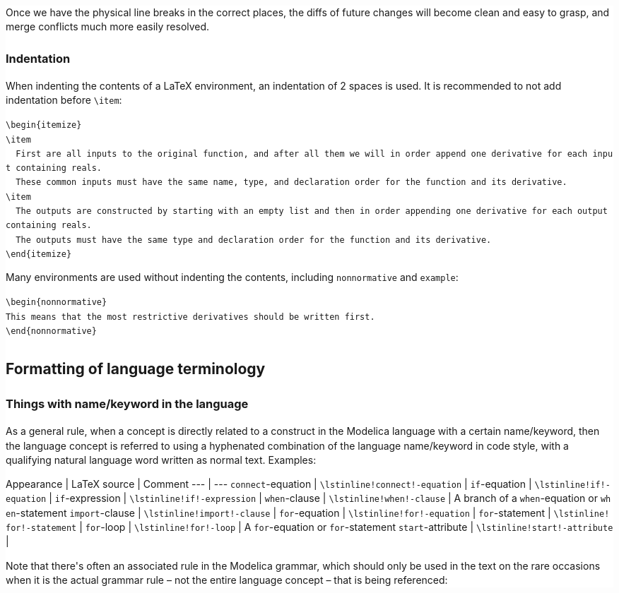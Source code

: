 Once we have the physical line breaks in the correct places, the diffs of future changes will become clean and easy to grasp, and merge conflicts much more easily resolved.

### Indentation

When indenting the contents of a LaTeX environment, an indentation of 2 spaces is used.
It is recommended to not add indentation before `\item`:
```
\begin{itemize}
\item
  First are all inputs to the original function, and after all them we will in order append one derivative for each input containing reals.
  These common inputs must have the same name, type, and declaration order for the function and its derivative.
\item
  The outputs are constructed by starting with an empty list and then in order appending one derivative for each output containing reals.
  The outputs must have the same type and declaration order for the function and its derivative.
\end{itemize}
```

Many environments are used without indenting the contents, including `nonnormative` and `example`:
```
\begin{nonnormative}
This means that the most restrictive derivatives should be written first.
\end{nonnormative}
```

## Formatting of language terminology

### Things with name/keyword in the language

As a general rule, when a concept is directly related to a construct in the Modelica language with a certain name/keyword, then the language concept is referred to using a hyphenated combination of the language name/keyword in code style, with a qualifying natural language word written as normal text.
Examples:

Appearance | LaTeX source | Comment
--- | ---
`connect`-equation | `\lstinline!connect!-equation` |
`if`-equation | `\lstinline!if!-equation` |
`if`-expression | `\lstinline!if!-expression` |
`when`-clause | `\lstinline!when!-clause` | A branch of a `when`-equation or `when`-statement
`import`-clause | `\lstinline!import!-clause` |
`for`-equation | `\lstinline!for!-equation` |
`for`-statement | `\lstinline!for!-statement` |
`for`-loop | `\lstinline!for!-loop` | A `for`-equation or `for`-statement
`start`-attribute | `\lstinline!start!-attribute` |

Note that there's often an associated rule in the Modelica grammar, which should only be used in the text on the rare occasions when it is the actual grammar rule – not the entire language concept – that is being referenced:
